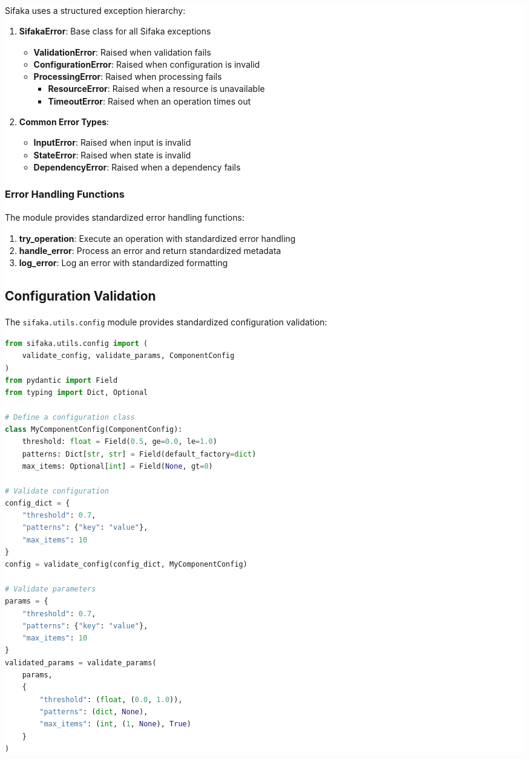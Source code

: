 Sifaka uses a structured exception hierarchy:

1. **SifakaError**: Base class for all Sifaka exceptions
   - **ValidationError**: Raised when validation fails
   - **ConfigurationError**: Raised when configuration is invalid
   - **ProcessingError**: Raised when processing fails
     - **ResourceError**: Raised when a resource is unavailable
     - **TimeoutError**: Raised when an operation times out

2. **Common Error Types**:
   - **InputError**: Raised when input is invalid
   - **StateError**: Raised when state is invalid
   - **DependencyError**: Raised when a dependency fails

### Error Handling Functions

The module provides standardized error handling functions:

1. **try_operation**: Execute an operation with standardized error handling
2. **handle_error**: Process an error and return standardized metadata
3. **log_error**: Log an error with standardized formatting

## Configuration Validation

The `sifaka.utils.config` module provides standardized configuration validation:

```python
from sifaka.utils.config import (
    validate_config, validate_params, ComponentConfig
)
from pydantic import Field
from typing import Dict, Optional

# Define a configuration class
class MyComponentConfig(ComponentConfig):
    threshold: float = Field(0.5, ge=0.0, le=1.0)
    patterns: Dict[str, str] = Field(default_factory=dict)
    max_items: Optional[int] = Field(None, gt=0)

# Validate configuration
config_dict = {
    "threshold": 0.7,
    "patterns": {"key": "value"},
    "max_items": 10
}
config = validate_config(config_dict, MyComponentConfig)

# Validate parameters
params = {
    "threshold": 0.7,
    "patterns": {"key": "value"},
    "max_items": 10
}
validated_params = validate_params(
    params,
    {
        "threshold": (float, (0.0, 1.0)),
        "patterns": (dict, None),
        "max_items": (int, (1, None), True)
    }
)
```
